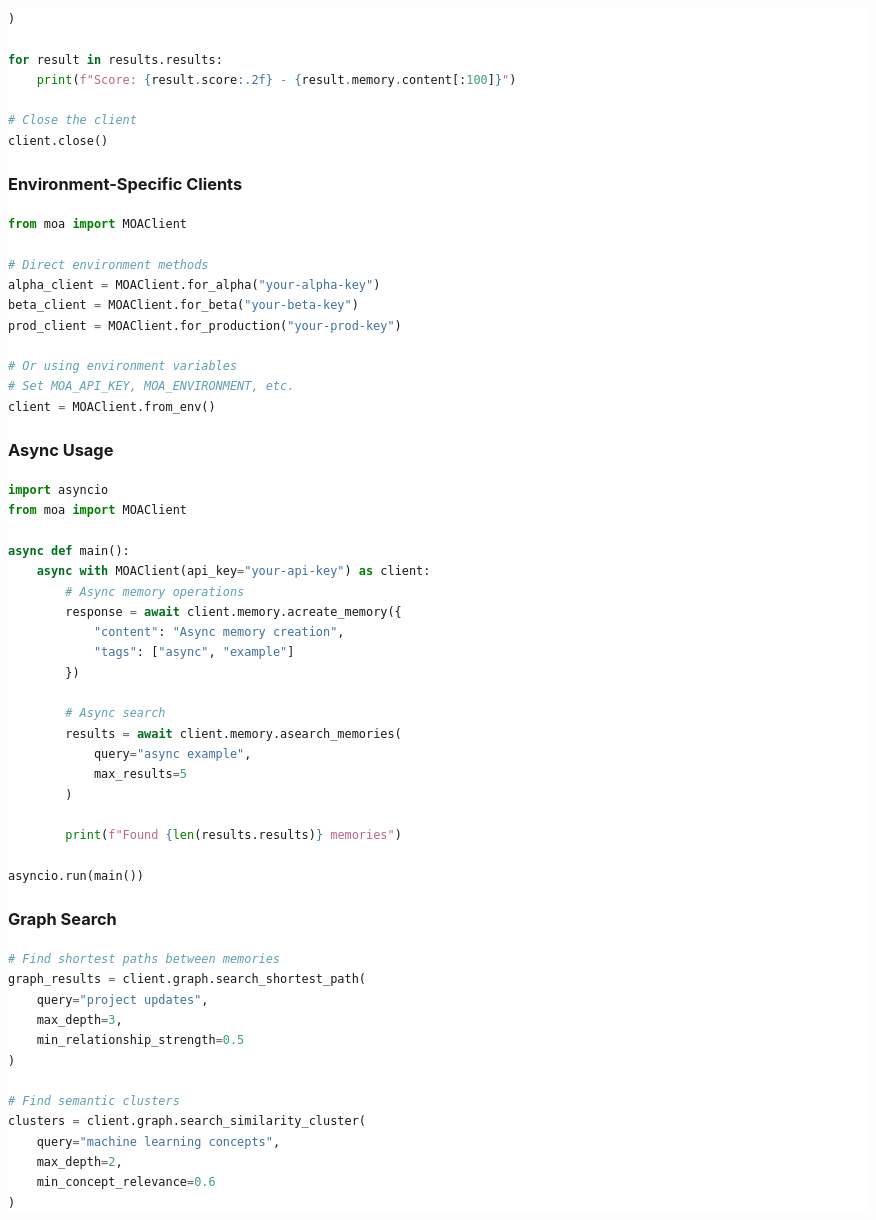 ```python
)

for result in results.results:
    print(f"Score: {result.score:.2f} - {result.memory.content[:100]}")

# Close the client
client.close()
```

### Environment-Specific Clients

```python
from moa import MOAClient

# Direct environment methods
alpha_client = MOAClient.for_alpha("your-alpha-key")
beta_client = MOAClient.for_beta("your-beta-key") 
prod_client = MOAClient.for_production("your-prod-key")

# Or using environment variables
# Set MOA_API_KEY, MOA_ENVIRONMENT, etc.
client = MOAClient.from_env()
```

### Async Usage

```python
import asyncio
from moa import MOAClient

async def main():
    async with MOAClient(api_key="your-api-key") as client:
        # Async memory operations
        response = await client.memory.acreate_memory({
            "content": "Async memory creation",
            "tags": ["async", "example"]
        })
        
        # Async search
        results = await client.memory.asearch_memories(
            query="async example",
            max_results=5
        )
        
        print(f"Found {len(results.results)} memories")

asyncio.run(main())
```

### Graph Search

```python
# Find shortest paths between memories
graph_results = client.graph.search_shortest_path(
    query="project updates",
    max_depth=3,
    min_relationship_strength=0.5
)

# Find semantic clusters
clusters = client.graph.search_similarity_cluster(
    query="machine learning concepts",
    max_depth=2,
    min_concept_relevance=0.6
)
```